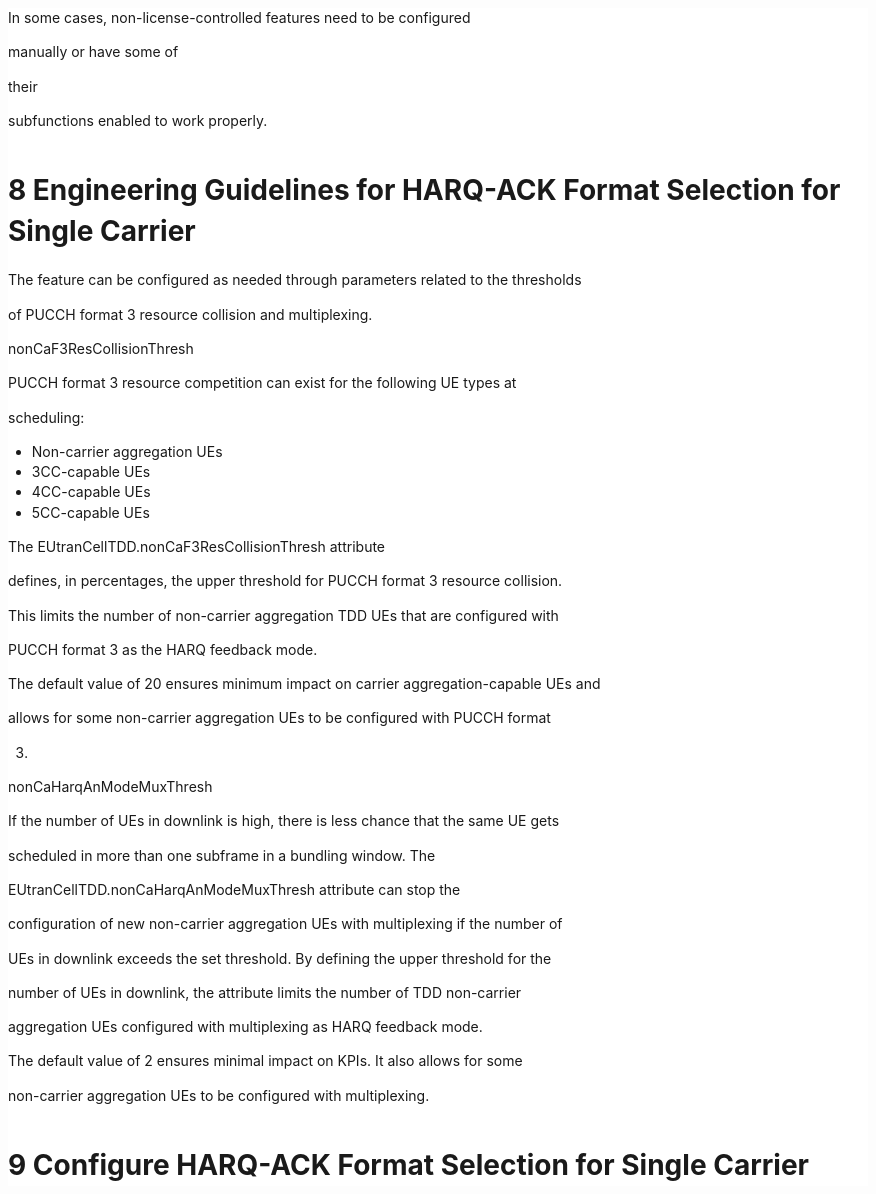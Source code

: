 In some cases, non-license-controlled features need to be configured

manually or have some of

their

subfunctions enabled to work properly.

# 8 Engineering Guidelines for HARQ-ACK Format Selection for Single Carrier

The feature can be configured as needed through parameters related to the thresholds

of PUCCH format 3 resource collision and multiplexing.

nonCaF3ResCollisionThresh

PUCCH format 3 resource competition can exist for the following UE types at

scheduling:

- Non-carrier aggregation UEs
- 3CC-capable UEs
- 4CC-capable UEs
- 5CC-capable UEs

The EUtranCellTDD.nonCaF3ResCollisionThresh attribute

defines, in percentages, the upper threshold for PUCCH format 3 resource collision.

This limits the number of non-carrier aggregation TDD UEs that are configured with

PUCCH format 3 as the HARQ feedback mode.

The default value of 20 ensures minimum impact on carrier aggregation-capable UEs and

allows for some non-carrier aggregation UEs to be configured with PUCCH format

3.

nonCaHarqAnModeMuxThresh

If the number of UEs in downlink is high, there is less chance that the same UE gets

scheduled in more than one subframe in a bundling window. The

EUtranCellTDD.nonCaHarqAnModeMuxThresh attribute can stop the

configuration of new non-carrier aggregation UEs with multiplexing if the number of

UEs in downlink exceeds the set threshold. By defining the upper threshold for the

number of UEs in downlink, the attribute limits the number of TDD non-carrier

aggregation UEs configured with multiplexing as HARQ feedback mode.

The default value of 2 ensures minimal impact on KPIs. It also allows for some

non-carrier aggregation UEs to be configured with multiplexing.

# 9 Configure HARQ-ACK Format Selection for Single Carrier
